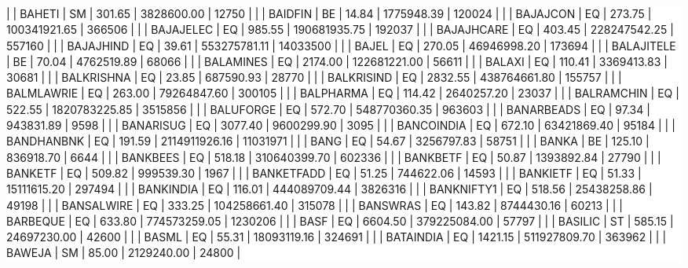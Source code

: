 |  | BAHETI | SM | 301.65 | 3828600.00 | 12750 |
|  | BAIDFIN | BE | 14.84 | 1775948.39 | 120024 |
|  | BAJAJCON | EQ | 273.75 | 100341921.65 | 366506 |
|  | BAJAJELEC | EQ | 985.55 | 190681935.75 | 192037 |
|  | BAJAJHCARE | EQ | 403.45 | 228247542.25 | 557160 |
|  | BAJAJHIND | EQ | 39.61 | 553275781.11 | 14033500 |
|  | BAJEL | EQ | 270.05 | 46946998.20 | 173694 |
|  | BALAJITELE | BE | 70.04 | 4762519.89 | 68066 |
|  | BALAMINES | EQ | 2174.00 | 122681221.00 | 56611 |
|  | BALAXI | EQ | 110.41 | 3369413.83 | 30681 |
|  | BALKRISHNA | EQ | 23.85 | 687590.93 | 28770 |
|  | BALKRISIND | EQ | 2832.55 | 438764661.80 | 155757 |
|  | BALMLAWRIE | EQ | 263.00 | 79264847.60 | 300105 |
|  | BALPHARMA | EQ | 114.42 | 2640257.20 | 23037 |
|  | BALRAMCHIN | EQ | 522.55 | 1820783225.85 | 3515856 |
|  | BALUFORGE | EQ | 572.70 | 548770360.35 | 963603 |
|  | BANARBEADS | EQ | 97.34 | 943831.89 | 9598 |
|  | BANARISUG | EQ | 3077.40 | 9600299.90 | 3095 |
|  | BANCOINDIA | EQ | 672.10 | 63421869.40 | 95184 |
|  | BANDHANBNK | EQ | 191.59 | 2114911926.16 | 11031971 |
|  | BANG | EQ | 54.67 | 3256797.83 | 58751 |
|  | BANKA | BE | 125.10 | 836918.70 | 6644 |
|  | BANKBEES | EQ | 518.18 | 310640399.70 | 602336 |
|  | BANKBETF | EQ | 50.87 | 1393892.84 | 27790 |
|  | BANKETF | EQ | 509.82 | 999539.30 | 1967 |
|  | BANKETFADD | EQ | 51.25 | 744622.06 | 14593 |
|  | BANKIETF | EQ | 51.33 | 15111615.20 | 297494 |
|  | BANKINDIA | EQ | 116.01 | 444089709.44 | 3826316 |
|  | BANKNIFTY1 | EQ | 518.56 | 25438258.86 | 49198 |
|  | BANSALWIRE | EQ | 333.25 | 104258661.40 | 315078 |
|  | BANSWRAS | EQ | 143.82 | 8744430.16 | 60213 |
|  | BARBEQUE | EQ | 633.80 | 774573259.05 | 1230206 |
|  | BASF | EQ | 6604.50 | 379225084.00 | 57797 |
|  | BASILIC | ST | 585.15 | 24697230.00 | 42600 |
|  | BASML | EQ | 55.31 | 18093119.16 | 324691 |
|  | BATAINDIA | EQ | 1421.15 | 511927809.70 | 363962 |
|  | BAWEJA | SM | 85.00 | 2129240.00 | 24800 |